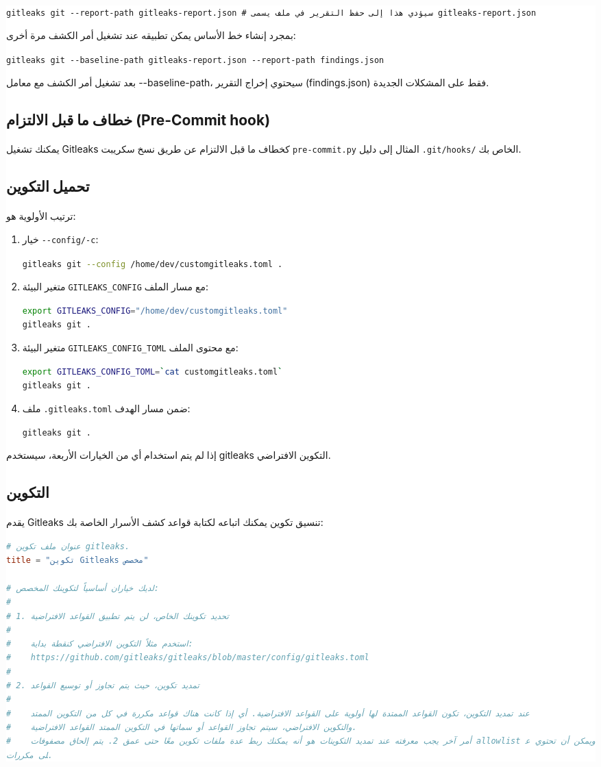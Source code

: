 ```
gitleaks git --report-path gitleaks-report.json # سيؤدي هذا إلى حفظ التقرير في ملف يسمى gitleaks-report.json
```

بمجرد إنشاء خط الأساس يمكن تطبيقه عند تشغيل أمر الكشف مرة أخرى:

```
gitleaks git --baseline-path gitleaks-report.json --report-path findings.json
```

بعد تشغيل أمر الكشف مع معامل --baseline-path، سيحتوي إخراج التقرير (findings.json) فقط على المشكلات الجديدة.

## خطاف ما قبل الالتزام (Pre-Commit hook)

يمكنك تشغيل Gitleaks كخطاف ما قبل الالتزام عن طريق نسخ سكريبت `pre-commit.py` المثال إلى
دليل `.git/hooks/` الخاص بك.

## تحميل التكوين

ترتيب الأولوية هو:

1. خيار `--config/-c`:
      ```bash
      gitleaks git --config /home/dev/customgitleaks.toml .
      ```
2. متغير البيئة `GITLEAKS_CONFIG` مع مسار الملف:
      ```bash
      export GITLEAKS_CONFIG="/home/dev/customgitleaks.toml"
      gitleaks git .
      ```
3. متغير البيئة `GITLEAKS_CONFIG_TOML` مع محتوى الملف:
      ```bash
      export GITLEAKS_CONFIG_TOML=`cat customgitleaks.toml`
      gitleaks git .
      ```
4. ملف `.gitleaks.toml` ضمن مسار الهدف:
      ```bash
      gitleaks git .
      ```

إذا لم يتم استخدام أي من الخيارات الأربعة، سيستخدم gitleaks التكوين الافتراضي.

## التكوين

يقدم Gitleaks تنسيق تكوين يمكنك اتباعه لكتابة قواعد كشف الأسرار الخاصة بك:

```toml
# عنوان ملف تكوين gitleaks.
title = "تكوين Gitleaks مخصص"

# لديك خياران أساسياً لتكوينك المخصص:
#
# 1. تحديد تكوينك الخاص، لن يتم تطبيق القواعد الافتراضية
#
#    استخدم مثلاً التكوين الافتراضي كنقطة بداية:
#    https://github.com/gitleaks/gitleaks/blob/master/config/gitleaks.toml
#
# 2. تمديد تكوين، حيث يتم تجاوز أو توسيع القواعد
#
#    عند تمديد التكوين، تكون القواعد الممتدة لها أولوية على القواعد الافتراضية. أي إذا كانت هناك قواعد مكررة في كل من التكوين الممتد
#    والتكوين الافتراضي، سيتم تجاوز القواعد أو سماتها في التكوين الممتد القواعد الافتراضية.
#    أمر آخر يجب معرفته عند تمديد التكوينات هو أنه يمكنك ربط عدة ملفات تكوين معًا حتى عمق 2. يتم إلحاق مصفوفات allowlist ويمكن أن تحتوي على مكررات.

```